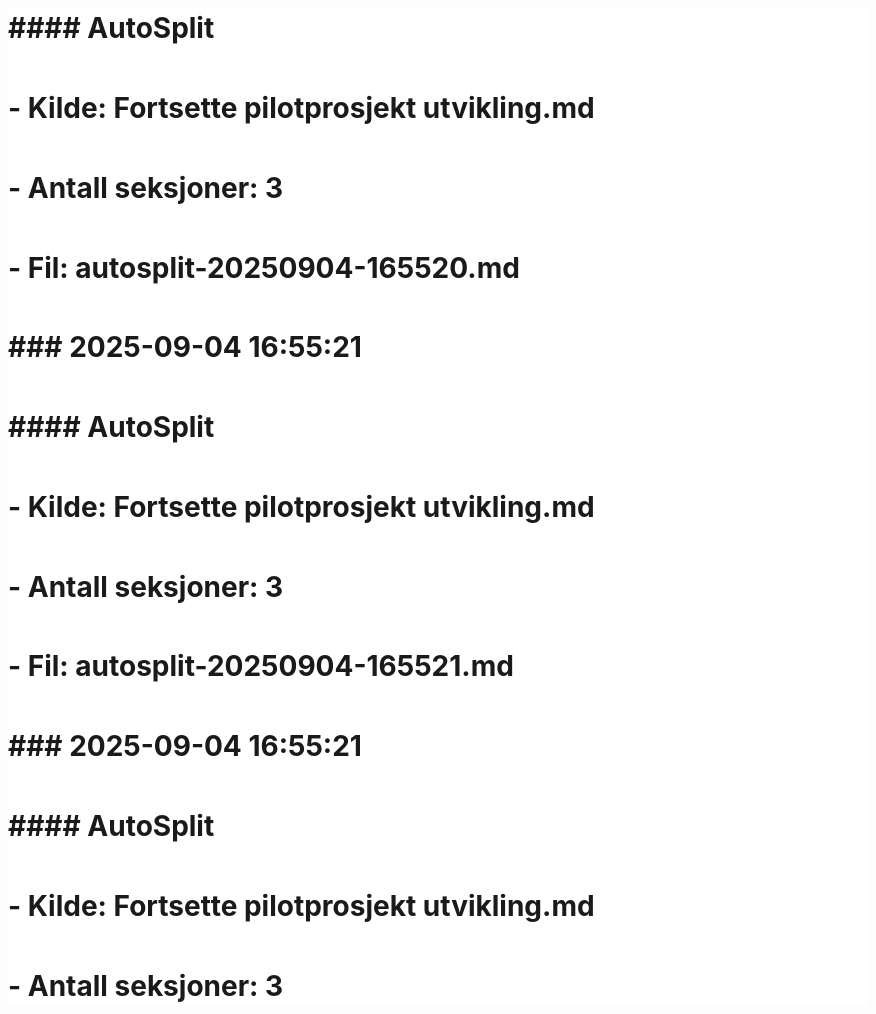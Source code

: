 # \#### AutoSplit

# \- Kilde: Fortsette pilotprosjekt utvikling.md

# \- Antall seksjoner: 3

# \- Fil: autosplit-20250904-165520.md

#

#

#

#

# \### 2025-09-04 16:55:21

# \#### AutoSplit

# \- Kilde: Fortsette pilotprosjekt utvikling.md

# \- Antall seksjoner: 3

# \- Fil: autosplit-20250904-165521.md

#

#

#

#

# \### 2025-09-04 16:55:21

# \#### AutoSplit

# \- Kilde: Fortsette pilotprosjekt utvikling.md

# \- Antall seksjoner: 3
